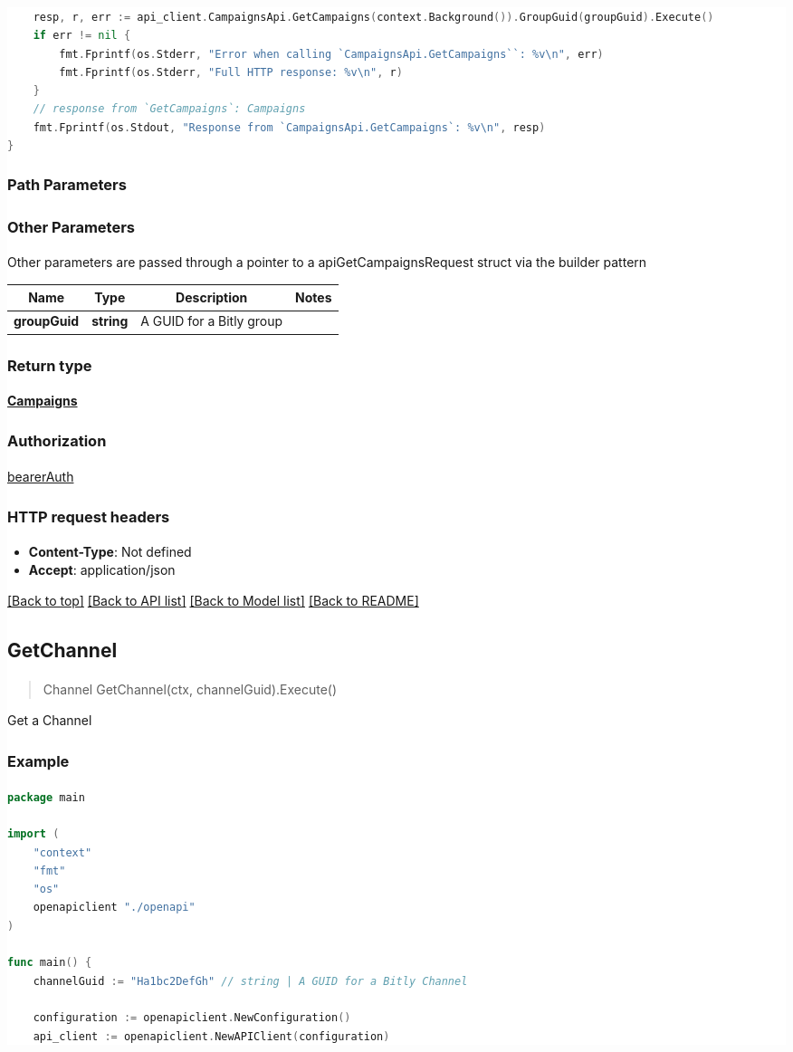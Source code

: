 ```go
    resp, r, err := api_client.CampaignsApi.GetCampaigns(context.Background()).GroupGuid(groupGuid).Execute()
    if err != nil {
        fmt.Fprintf(os.Stderr, "Error when calling `CampaignsApi.GetCampaigns``: %v\n", err)
        fmt.Fprintf(os.Stderr, "Full HTTP response: %v\n", r)
    }
    // response from `GetCampaigns`: Campaigns
    fmt.Fprintf(os.Stdout, "Response from `CampaignsApi.GetCampaigns`: %v\n", resp)
}
```

### Path Parameters



### Other Parameters

Other parameters are passed through a pointer to a apiGetCampaignsRequest struct via the builder pattern


Name | Type | Description  | Notes
------------- | ------------- | ------------- | -------------
 **groupGuid** | **string** | A GUID for a Bitly group | 

### Return type

[**Campaigns**](Campaigns.md)

### Authorization

[bearerAuth](../README.md#bearerAuth)

### HTTP request headers

- **Content-Type**: Not defined
- **Accept**: application/json

[[Back to top]](#) [[Back to API list]](../README.md#documentation-for-api-endpoints)
[[Back to Model list]](../README.md#documentation-for-models)
[[Back to README]](../README.md)


## GetChannel

> Channel GetChannel(ctx, channelGuid).Execute()

Get a Channel



### Example

```go
package main

import (
    "context"
    "fmt"
    "os"
    openapiclient "./openapi"
)

func main() {
    channelGuid := "Ha1bc2DefGh" // string | A GUID for a Bitly Channel

    configuration := openapiclient.NewConfiguration()
    api_client := openapiclient.NewAPIClient(configuration)
```